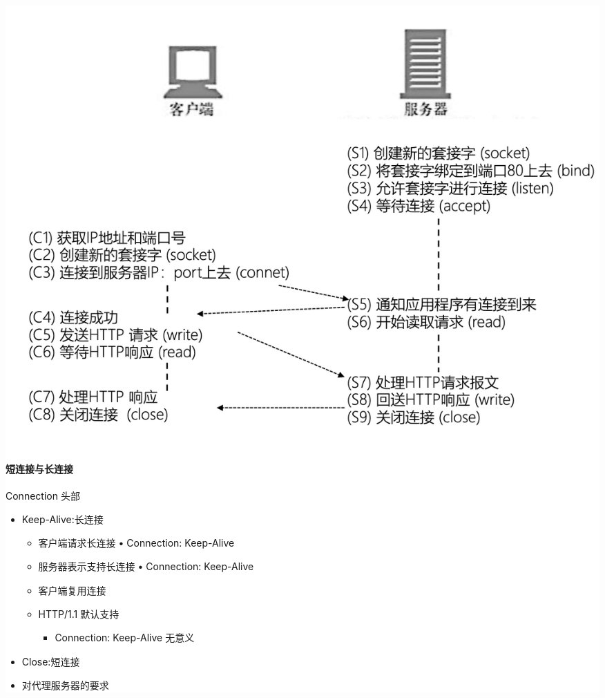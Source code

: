 ![](../images/networking-021.jpg)



#### 短连接与长连接

Connection 头部

 - Keep-Alive:长连接

   * 客户端请求长连接
      • Connection: Keep-Alive

   * 服务器表示支持长连接
      • Connection: Keep-Alive
   * 客户端复用连接
   * HTTP/1.1 默认支持
     + Connection: Keep-Alive 无意义 

- Close:短连接

- 对代理服务器的要求
